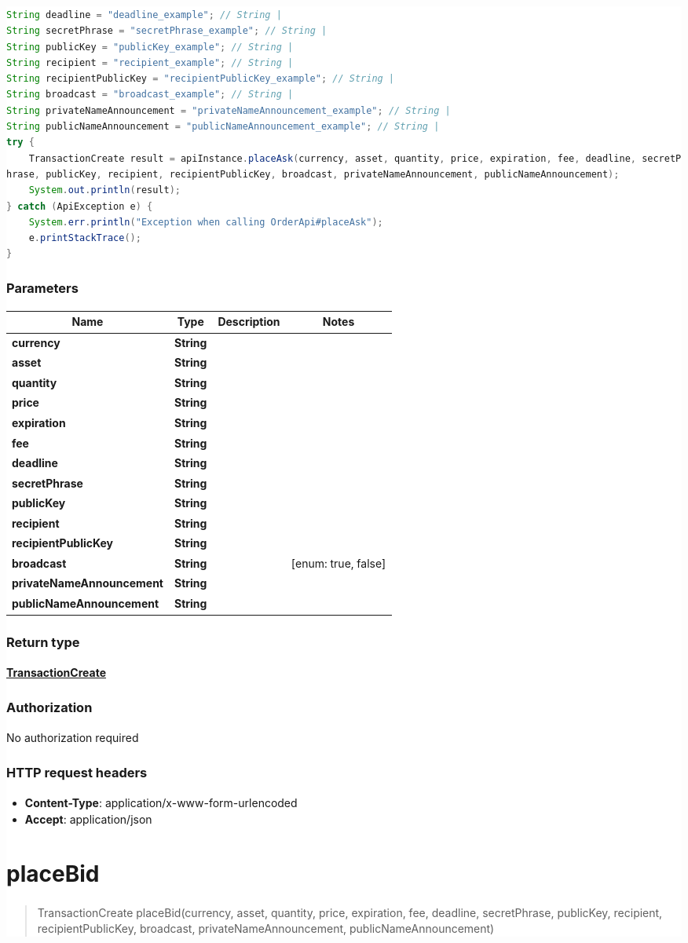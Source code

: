 ```java
String deadline = "deadline_example"; // String | 
String secretPhrase = "secretPhrase_example"; // String | 
String publicKey = "publicKey_example"; // String | 
String recipient = "recipient_example"; // String | 
String recipientPublicKey = "recipientPublicKey_example"; // String | 
String broadcast = "broadcast_example"; // String | 
String privateNameAnnouncement = "privateNameAnnouncement_example"; // String | 
String publicNameAnnouncement = "publicNameAnnouncement_example"; // String | 
try {
    TransactionCreate result = apiInstance.placeAsk(currency, asset, quantity, price, expiration, fee, deadline, secretPhrase, publicKey, recipient, recipientPublicKey, broadcast, privateNameAnnouncement, publicNameAnnouncement);
    System.out.println(result);
} catch (ApiException e) {
    System.err.println("Exception when calling OrderApi#placeAsk");
    e.printStackTrace();
}
```

### Parameters

Name | Type | Description  | Notes
------------- | ------------- | ------------- | -------------
 **currency** | **String**|  |
 **asset** | **String**|  |
 **quantity** | **String**|  |
 **price** | **String**|  |
 **expiration** | **String**|  |
 **fee** | **String**|  |
 **deadline** | **String**|  |
 **secretPhrase** | **String**|  |
 **publicKey** | **String**|  |
 **recipient** | **String**|  |
 **recipientPublicKey** | **String**|  |
 **broadcast** | **String**|  | [enum: true, false]
 **privateNameAnnouncement** | **String**|  |
 **publicNameAnnouncement** | **String**|  |

### Return type

[**TransactionCreate**](TransactionCreate.md)

### Authorization

No authorization required

### HTTP request headers

 - **Content-Type**: application/x-www-form-urlencoded
 - **Accept**: application/json

<a name="placeBid"></a>
# **placeBid**
> TransactionCreate placeBid(currency, asset, quantity, price, expiration, fee, deadline, secretPhrase, publicKey, recipient, recipientPublicKey, broadcast, privateNameAnnouncement, publicNameAnnouncement)

